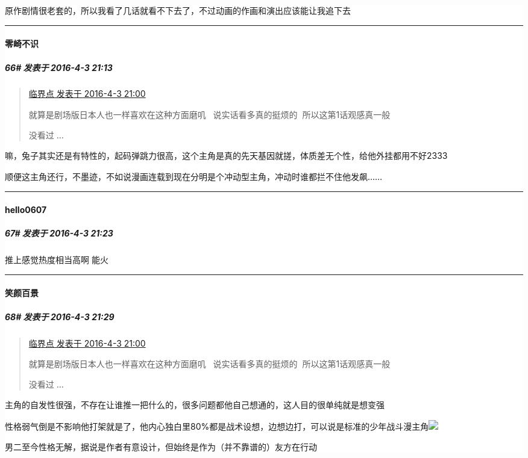 


原作剧情很老套的，所以我看了几话就看不下去了，不过动画的作画和演出应该能让我追下去







-----

####  零崎不识  
##### 66#       发表于 2016-4-3 21:13



<blockquote><a href="httphttps://bbs.saraba1st.com/2b/forum.php?mod=redirect&amp;goto=findpost&amp;pid=32033838&amp;ptid=1204121" target="_blank">临界点 发表于 2016-4-3 21:00</a>

就算是剧场版日本人也一样喜欢在这种方面磨叽   说实话看多真的挺烦的  所以这第1话观感真一般   

没看过 ...</blockquote>
嘛，兔子其实还是有特性的，起码弹跳力很高，这个主角是真的先天基因就搓，体质差无个性，给他外挂都用不好2333

顺便这主角还行，不墨迹，不如说漫画连载到现在分明是个冲动型主角，冲动时谁都拦不住他发飙……







-----

####  hello0607  
##### 67#       发表于 2016-4-3 21:23




推上感觉热度相当高啊 能火







-----

####  笑颜百景  
##### 68#       发表于 2016-4-3 21:29



<blockquote><a href="httphttps://bbs.saraba1st.com/2b/forum.php?mod=redirect&amp;goto=findpost&amp;pid=32033838&amp;ptid=1204121" target="_blank">临界点 发表于 2016-4-3 21:00</a>

就算是剧场版日本人也一样喜欢在这种方面磨叽   说实话看多真的挺烦的  所以这第1话观感真一般   

没看过 ...</blockquote>
主角的自发性很强，不存在让谁推一把什么的，很多问题都他自己想通的，这人目的很单纯就是想变强

性格弱气倒是不影响他打架就是了，他内心独白里80%都是战术设想，边想边打，可以说是标准的少年战斗漫主角<img src="https://static.saraba1st.com/image/smiley/face/29.gif" referrerpolicy="no-referrer">

男二至今性格无解，据说是作者有意设计，但始终是作为（并不靠谱的）友方在行动

